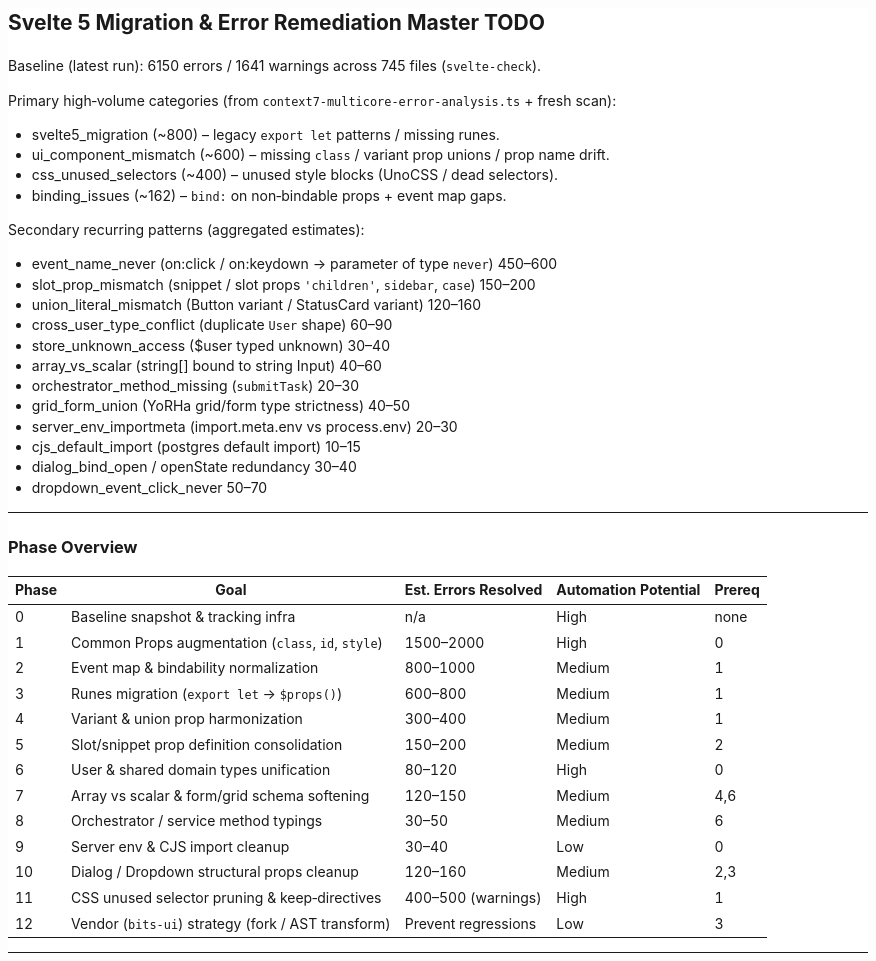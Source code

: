 ## Svelte 5 Migration & Error Remediation Master TODO

Baseline (latest run): 6150 errors / 1641 warnings across 745 files (`svelte-check`).

Primary high‑volume categories (from `context7-multicore-error-analysis.ts` + fresh scan):
- svelte5_migration (~800) – legacy `export let` patterns / missing runes.
- ui_component_mismatch (~600) – missing `class` / variant prop unions / prop name drift.
- css_unused_selectors (~400) – unused style blocks (UnoCSS / dead selectors).
- binding_issues (~162) – `bind:` on non‑bindable props + event map gaps.

Secondary recurring patterns (aggregated estimates):
- event_name_never (on:click / on:keydown → parameter of type `never`) 450–600
- slot_prop_mismatch (snippet / slot props `'children'`, `sidebar`, `case`) 150–200
- union_literal_mismatch (Button variant / StatusCard variant) 120–160
- cross_user_type_conflict (duplicate `User` shape) 60–90
- store_unknown_access ($user typed unknown) 30–40
- array_vs_scalar (string[] bound to string Input) 40–60
- orchestrator_method_missing (`submitTask`) 20–30
- grid_form_union (YoRHa grid/form type strictness) 40–50
- server_env_importmeta (import.meta.env vs process.env) 20–30
- cjs_default_import (postgres default import) 10–15
- dialog_bind_open / openState redundancy 30–40
- dropdown_event_click_never 50–70

---
### Phase Overview
| Phase | Goal | Est. Errors Resolved | Automation Potential | Prereq |
|-------|------|----------------------|----------------------|--------|
| 0 | Baseline snapshot & tracking infra | n/a | High | none |
| 1 | Common Props augmentation (`class`, `id`, `style`) | 1500–2000 | High | 0 |
| 2 | Event map & bindability normalization | 800–1000 | Medium | 1 |
| 3 | Runes migration (`export let` → `$props()`) | 600–800 | Medium | 1 |
| 4 | Variant & union prop harmonization | 300–400 | Medium | 1 |
| 5 | Slot/snippet prop definition consolidation | 150–200 | Medium | 2 |
| 6 | User & shared domain types unification | 80–120 | High | 0 |
| 7 | Array vs scalar & form/grid schema softening | 120–150 | Medium | 4,6 |
| 8 | Orchestrator / service method typings | 30–50 | Medium | 6 |
| 9 | Server env & CJS import cleanup | 30–40 | Low | 0 |
| 10 | Dialog / Dropdown structural props cleanup | 120–160 | Medium | 2,3 |
| 11 | CSS unused selector pruning & keep‑directives | 400–500 (warnings) | High | 1 |
| 12 | Vendor (`bits-ui`) strategy (fork / AST transform) | Prevent regressions | Low | 3 |

---
